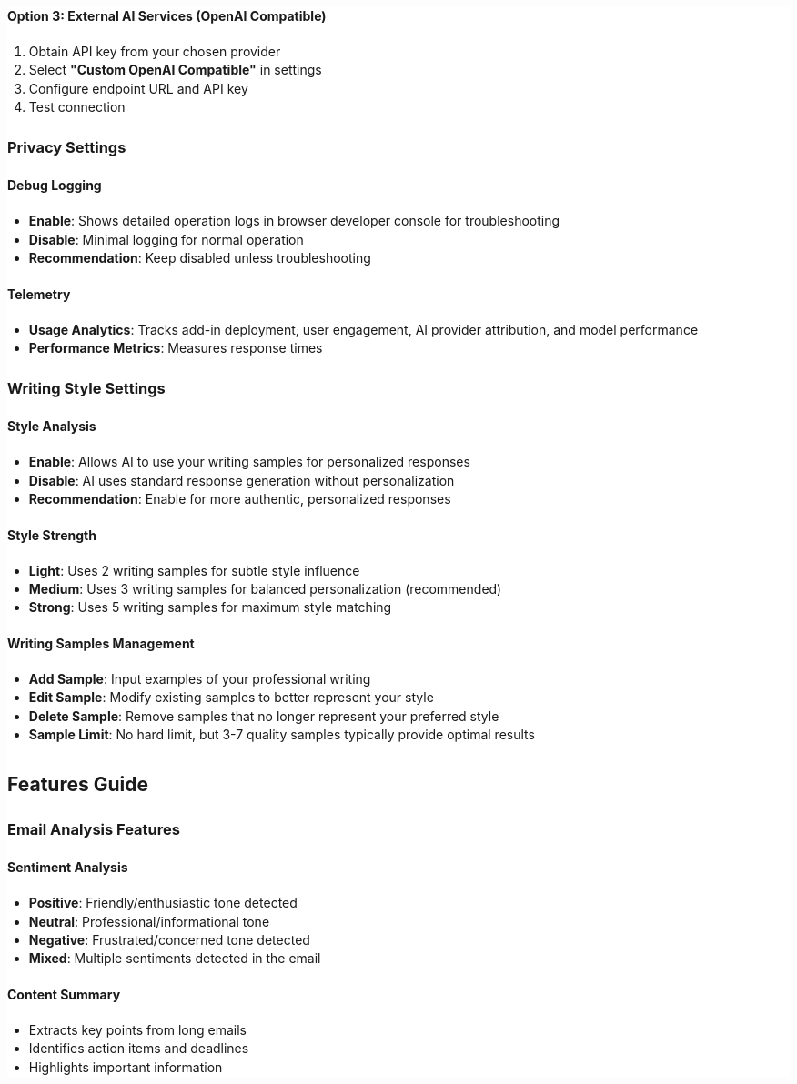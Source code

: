 #### Option 3: External AI Services (OpenAI Compatible)
1. Obtain API key from your chosen provider
2. Select **"Custom OpenAI Compatible"** in settings
3. Configure endpoint URL and API key
4. Test connection

### Privacy Settings

#### Debug Logging
- **Enable**: Shows detailed operation logs in browser developer console for troubleshooting
- **Disable**: Minimal logging for normal operation
- **Recommendation**: Keep disabled unless troubleshooting

#### Telemetry
- **Usage Analytics**: Tracks add-in deployment, user engagement, AI provider attribution, and model performance
- **Performance Metrics**: Measures response times

### Writing Style Settings

#### Style Analysis
- **Enable**: Allows AI to use your writing samples for personalized responses
- **Disable**: AI uses standard response generation without personalization
- **Recommendation**: Enable for more authentic, personalized responses

#### Style Strength
- **Light**: Uses 2 writing samples for subtle style influence
- **Medium**: Uses 3 writing samples for balanced personalization (recommended)
- **Strong**: Uses 5 writing samples for maximum style matching

#### Writing Samples Management
- **Add Sample**: Input examples of your professional writing
- **Edit Sample**: Modify existing samples to better represent your style  
- **Delete Sample**: Remove samples that no longer represent your preferred style
- **Sample Limit**: No hard limit, but 3-7 quality samples typically provide optimal results

## Features Guide

### Email Analysis Features

#### Sentiment Analysis
- **Positive**: Friendly/enthusiastic tone detected
- **Neutral**: Professional/informational tone
- **Negative**: Frustrated/concerned tone detected
- **Mixed**: Multiple sentiments detected in the email

#### Content Summary
- Extracts key points from long emails
- Identifies action items and deadlines
- Highlights important information
